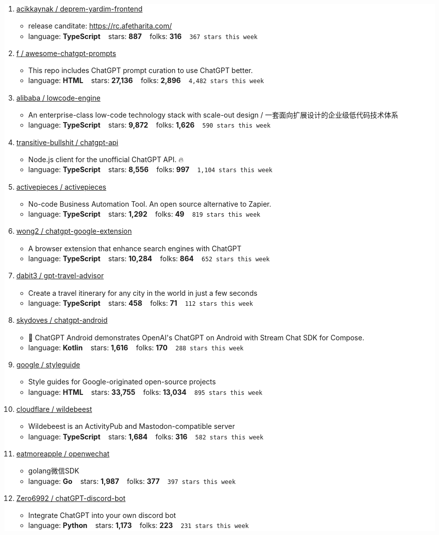 1. [acikkaynak / deprem-yardim-frontend](https://github.com/acikkaynak/deprem-yardim-frontend)
    - release canditate: https://rc.afetharita.com/
    - language: **TypeScript** &nbsp;&nbsp; stars: **887** &nbsp;&nbsp; folks: **316**  &nbsp;&nbsp; `367 stars this week`

1. [f / awesome-chatgpt-prompts](https://github.com/f/awesome-chatgpt-prompts)
    - This repo includes ChatGPT prompt curation to use ChatGPT better.
    - language: **HTML** &nbsp;&nbsp; stars: **27,136** &nbsp;&nbsp; folks: **2,896**  &nbsp;&nbsp; `4,482 stars this week`

1. [alibaba / lowcode-engine](https://github.com/alibaba/lowcode-engine)
    - An enterprise-class low-code technology stack with scale-out design / 一套面向扩展设计的企业级低代码技术体系
    - language: **TypeScript** &nbsp;&nbsp; stars: **9,872** &nbsp;&nbsp; folks: **1,626**  &nbsp;&nbsp; `590 stars this week`

1. [transitive-bullshit / chatgpt-api](https://github.com/transitive-bullshit/chatgpt-api)
    - Node.js client for the unofficial ChatGPT API. 🔥
    - language: **TypeScript** &nbsp;&nbsp; stars: **8,556** &nbsp;&nbsp; folks: **997**  &nbsp;&nbsp; `1,104 stars this week`

1. [activepieces / activepieces](https://github.com/activepieces/activepieces)
    - No-code Business Automation Tool. An open source alternative to Zapier.
    - language: **TypeScript** &nbsp;&nbsp; stars: **1,292** &nbsp;&nbsp; folks: **49**  &nbsp;&nbsp; `819 stars this week`

1. [wong2 / chatgpt-google-extension](https://github.com/wong2/chatgpt-google-extension)
    - A browser extension that enhance search engines with ChatGPT
    - language: **TypeScript** &nbsp;&nbsp; stars: **10,284** &nbsp;&nbsp; folks: **864**  &nbsp;&nbsp; `652 stars this week`

1. [dabit3 / gpt-travel-advisor](https://github.com/dabit3/gpt-travel-advisor)
    - Create a travel itinerary for any city in the world in just a few seconds
    - language: **TypeScript** &nbsp;&nbsp; stars: **458** &nbsp;&nbsp; folks: **71**  &nbsp;&nbsp; `112 stars this week`

1. [skydoves / chatgpt-android](https://github.com/skydoves/chatgpt-android)
    - 📱 ChatGPT Android demonstrates OpenAI's ChatGPT on Android with Stream Chat SDK for Compose.
    - language: **Kotlin** &nbsp;&nbsp; stars: **1,616** &nbsp;&nbsp; folks: **170**  &nbsp;&nbsp; `288 stars this week`

1. [google / styleguide](https://github.com/google/styleguide)
    - Style guides for Google-originated open-source projects
    - language: **HTML** &nbsp;&nbsp; stars: **33,755** &nbsp;&nbsp; folks: **13,034**  &nbsp;&nbsp; `895 stars this week`

1. [cloudflare / wildebeest](https://github.com/cloudflare/wildebeest)
    - Wildebeest is an ActivityPub and Mastodon-compatible server
    - language: **TypeScript** &nbsp;&nbsp; stars: **1,684** &nbsp;&nbsp; folks: **316**  &nbsp;&nbsp; `582 stars this week`

1. [eatmoreapple / openwechat](https://github.com/eatmoreapple/openwechat)
    - golang微信SDK
    - language: **Go** &nbsp;&nbsp; stars: **1,987** &nbsp;&nbsp; folks: **377**  &nbsp;&nbsp; `397 stars this week`

1. [Zero6992 / chatGPT-discord-bot](https://github.com/Zero6992/chatGPT-discord-bot)
    - Integrate ChatGPT into your own discord bot
    - language: **Python** &nbsp;&nbsp; stars: **1,173** &nbsp;&nbsp; folks: **223**  &nbsp;&nbsp; `231 stars this week`
